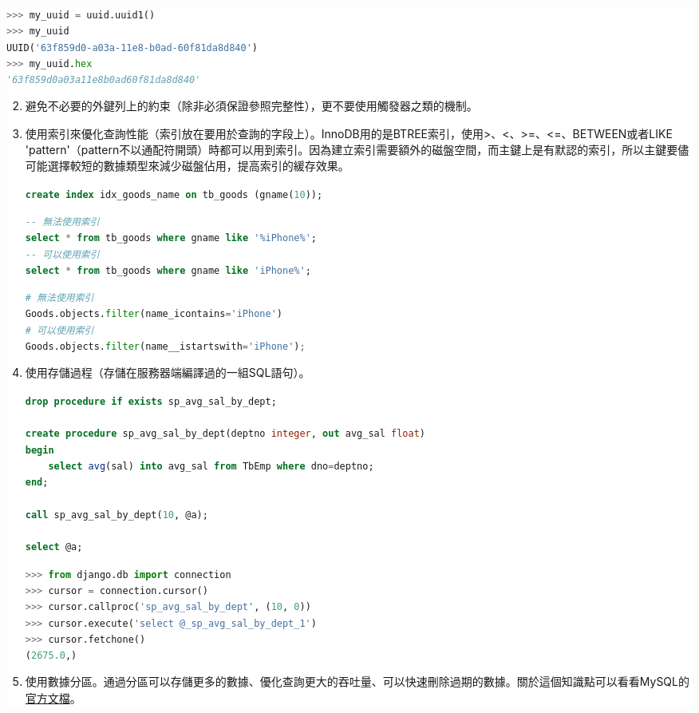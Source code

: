    ```Python
   >>> my_uuid = uuid.uuid1()
   >>> my_uuid
   UUID('63f859d0-a03a-11e8-b0ad-60f81da8d840')
   >>> my_uuid.hex
   '63f859d0a03a11e8b0ad60f81da8d840'
   ```

2. 避免不必要的外鍵列上的約束（除非必須保證參照完整性），更不要使用觸發器之類的機制。

3. 使用索引來優化查詢性能（索引放在要用於查詢的字段上）。InnoDB用的是BTREE索引，使用>、<、>=、<=、BETWEEN或者LIKE 'pattern'（pattern不以通配符開頭）時都可以用到索引。因為建立索引需要額外的磁盤空間，而主鍵上是有默認的索引，所以主鍵要儘可能選擇較短的數據類型來減少磁盤佔用，提高索引的緩存效果。

   ```SQL
   create index idx_goods_name on tb_goods (gname(10));
   ```

   ```SQL
   -- 無法使用索引
   select * from tb_goods where gname like '%iPhone%';
   -- 可以使用索引
   select * from tb_goods where gname like 'iPhone%';
   ```

   ```Python
   # 無法使用索引
   Goods.objects.filter(name_icontains='iPhone')
   # 可以使用索引
   Goods.objects.filter(name__istartswith='iPhone');
   ```

4. 使用存儲過程（存儲在服務器端編譯過的一組SQL語句）。

   ```SQL
   drop procedure if exists sp_avg_sal_by_dept;
   
   create procedure sp_avg_sal_by_dept(deptno integer, out avg_sal float)
   begin 
       select avg(sal) into avg_sal from TbEmp where dno=deptno;
   end;
   
   call sp_avg_sal_by_dept(10, @a);
   
   select @a;
   ```

   ```Python
   >>> from django.db import connection
   >>> cursor = connection.cursor()
   >>> cursor.callproc('sp_avg_sal_by_dept', (10, 0))
   >>> cursor.execute('select @_sp_avg_sal_by_dept_1')
   >>> cursor.fetchone()
   (2675.0,)
   ```

5. 使用數據分區。通過分區可以存儲更多的數據、優化查詢更大的吞吐量、可以快速刪除過期的數據。關於這個知識點可以看看MySQL的[官方文檔](https://dev.mysql.com/doc/refman/5.7/en/partitioning-overview.html)。
